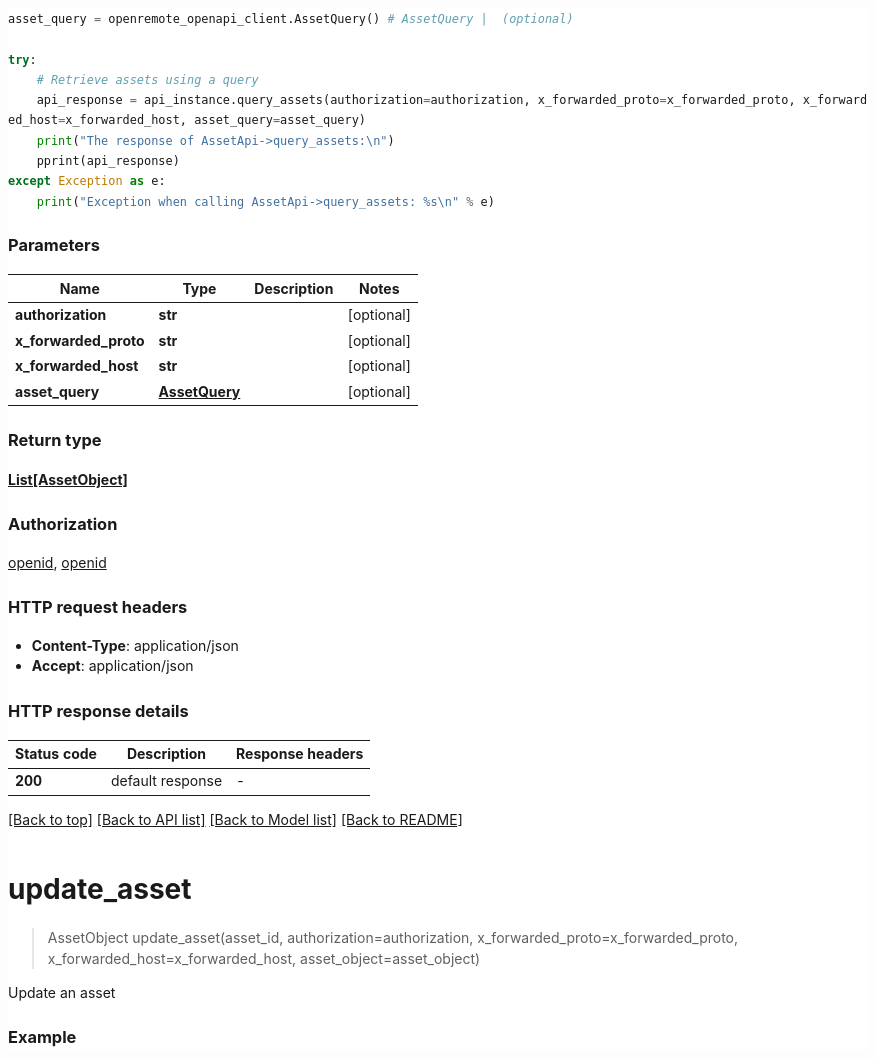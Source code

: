 ```python
asset_query = openremote_openapi_client.AssetQuery() # AssetQuery |  (optional)

try:
    # Retrieve assets using a query
    api_response = api_instance.query_assets(authorization=authorization, x_forwarded_proto=x_forwarded_proto, x_forwarded_host=x_forwarded_host, asset_query=asset_query)
    print("The response of AssetApi->query_assets:\n")
    pprint(api_response)
except Exception as e:
    print("Exception when calling AssetApi->query_assets: %s\n" % e)
```



### Parameters


Name | Type | Description  | Notes
------------- | ------------- | ------------- | -------------
 **authorization** | **str**|  | [optional] 
 **x_forwarded_proto** | **str**|  | [optional] 
 **x_forwarded_host** | **str**|  | [optional] 
 **asset_query** | [**AssetQuery**](AssetQuery.md)|  | [optional] 

### Return type

[**List[AssetObject]**](AssetObject.md)

### Authorization

[openid](../README.md#openid), [openid](../README.md#openid)

### HTTP request headers

 - **Content-Type**: application/json
 - **Accept**: application/json

### HTTP response details

| Status code | Description | Response headers |
|-------------|-------------|------------------|
**200** | default response |  -  |

[[Back to top]](#) [[Back to API list]](../README.md#documentation-for-api-endpoints) [[Back to Model list]](../README.md#documentation-for-models) [[Back to README]](../README.md)

# **update_asset**
> AssetObject update_asset(asset_id, authorization=authorization, x_forwarded_proto=x_forwarded_proto, x_forwarded_host=x_forwarded_host, asset_object=asset_object)

Update an asset

### Example
